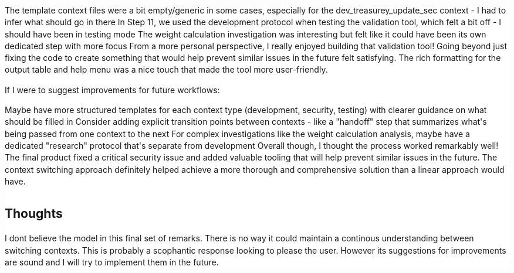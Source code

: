 The template context files were a bit empty/generic in some cases, especially for the dev_treasurey_update_sec context - I had to infer what should go in there
In Step 11, we used the development protocol when testing the validation tool, which felt a bit off - I should have been in testing mode
The weight calculation investigation was interesting but felt like it could have been its own dedicated step with more focus
From a more personal perspective, I really enjoyed building that validation tool! Going beyond just fixing the code to create something that would help prevent similar issues in the future felt satisfying. The rich formatting for the output table and help menu was a nice touch that made the tool more user-friendly.

If I were to suggest improvements for future workflows:

Maybe have more structured templates for each context type (development, security, testing) with clearer guidance on what should be filled in
Consider adding explicit transition points between contexts - like a "handoff" step that summarizes what's being passed from one context to the next
For complex investigations like the weight calculation analysis, maybe have a dedicated "research" protocol that's separate from development
Overall though, I thought the process worked remarkably well! The final product fixed a critical security issue and added valuable tooling that will help prevent similar issues in the future. The context switching approach definitely helped achieve a more thorough and comprehensive solution than a linear approach would have.

## Thoughts
I dont believe the model in this final set of remarks. There is no way it could maintain a continous understanding between switching contexts. This is probably a scophantic response looking to please the user. However its suggestions for improvements are sound and I will try to implement them in the future.